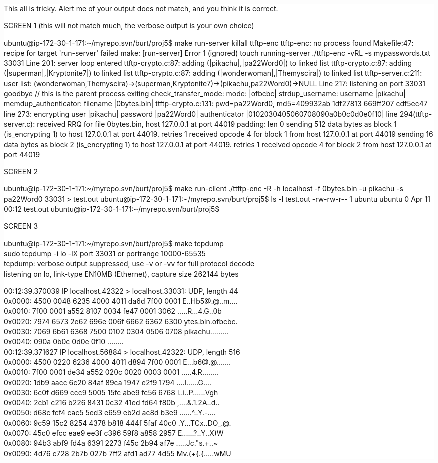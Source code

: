 This all is tricky. Alert me of your output does not match, and you think it is correct.

SCREEN 1 (this will not match much, the verbose output is your own choice)

ubuntu@ip-172-30-1-171:~/myrepo.svn/burt/proj5$ make run-server
killall ttftp-enc
ttftp-enc: no process found
Makefile:47: recipe for target 'run-server' failed
make: [run-server] Error 1 (ignored)
touch running-server
./ttftp-enc -vRL -s mypasswords.txt 33031
Line 201: server loop entered
ttftp-crypto.c:87: adding (|pikachu|,|pa22Word0|) to linked list
ttftp-crypto.c:87: adding (|superman|,|Kryptonite7|) to linked list
ttftp-crypto.c:87: adding (|wonderwoman|,|Themyscira|) to linked list
ttftp-server.c:211: user list: (wonderwoman,Themyscira)->(superman,Kryptonite7)->(pikachu,pa22Word0)->NULL
Line 217: listening on port 33031
goodbye // this is the parent process exiting
check_transfer_mode: mode: |ofbcbc|
strdup_username: username |pikachu|
memdup_authenticator: filename |0bytes.bin|
ttftp-crypto.c:131: pwd=pa22Word0, md5=409932ab 1df27813 669ff207 cdf5ec47 
line 273: encrypting user |pikachu| password |pa22Word0| authenticator |0102030405060708090a0b0c0d0e0f10|
line 294(ttftp-server.c): received RRQ for file 0bytes.bin, host 127.0.0.1 at port 44019
padding: len 0
sending 512 data bytes as block 1 (is_encrypting 1) to host 127.0.0.1 at port 44019. retries 1
received opcode 4 for block 1 from host 127.0.0.1 at port 44019
sending 16 data bytes as block 2 (is_encrypting 1) to host 127.0.0.1 at port 44019. retries 1
received opcode 4 for block 2 from host 127.0.0.1 at port 44019



SCREEN 2

ubuntu@ip-172-30-1-171:~/myrepo.svn/burt/proj5$ make run-client
./ttftp-enc -R -h localhost -f 0bytes.bin -u pikachu -s pa22Word0 33031 > test.out
ubuntu@ip-172-30-1-171:~/myrepo.svn/burt/proj5$ ls -l test.out
-rw-rw-r-- 1 ubuntu ubuntu 0 Apr 11 00:12 test.out
ubuntu@ip-172-30-1-171:~/myrepo.svn/burt/proj5$ 



SCREEN 3

ubuntu@ip-172-30-1-171:~/myrepo.svn/burt/proj5$ make tcpdump  
sudo tcpdump -i lo -lX port 33031 or portrange 10000-65535  
tcpdump: verbose output suppressed, use -v or -vv for full protocol decode  
listening on lo, link-type EN10MB (Ethernet), capture size 262144 bytes  
    
00:12:39.370039 IP localhost.42322 > localhost.33031: UDP, length 44  
	0x0000:  4500 0048 6235 4000 4011 da6d 7f00 0001  E..Hb5@.@..m....  
	0x0010:  7f00 0001 a552 8107 0034 fe47 0001 3062  .....R...4.G..0b  
	0x0020:  7974 6573 2e62 696e 006f 6662 6362 6300  ytes.bin.ofbcbc.  
	0x0030:  7069 6b61 6368 7500 0102 0304 0506 0708  pikachu.........  
	0x0040:  090a 0b0c 0d0e 0f10                      ........  
00:12:39.371627 IP localhost.56884 > localhost.42322: UDP, length 516  
	0x0000:  4500 0220 6236 4000 4011 d894 7f00 0001  E...b6@.@.......  
	0x0010:  7f00 0001 de34 a552 020c 0020 0003 0001  .....4.R........  
	0x0020:  1db9 aacc 6c20 84af 89ca 1947 e2f9 1794  ....l......G....  
	0x0030:  6c0f d669 ccc9 5005 15fc abe9 fc56 6768  l..i..P......Vgh  
	0x0040:  2cb1 c216 b226 8431 0c32 41ed fd64 f80b  ,....&.1.2A..d..  
	0x0050:  d68c fcf4 cac5 5ed3 e659 eb2d ac8d b3e9  ......^..Y.-....  
	0x0060:  9c59 15c2 8254 4378 b818 444f 5faf 40c0  .Y...TCx..DO_.@.  
	0x0070:  45c0 efcc eae9 ee3f c396 59f8 a858 2957  E......?..Y..X)W  
	0x0080:  94b3 abf9 fd4a 6391 2273 f45c 2b94 af7e  .....Jc."s.\+..~  
	0x0090:  4d76 c728 2b7b 027b 7ff2 afd1 ad77 4d55  Mv.(+{.{.....wMU  